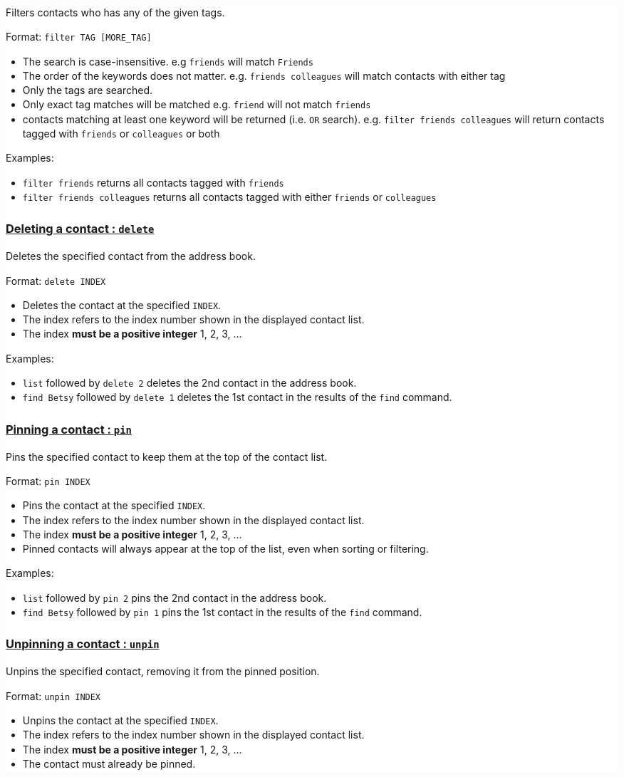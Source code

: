 Filters contacts who has any of the given tags.

Format: `filter TAG [MORE_TAG]`

* The search is case-insensitive. e.g `friends` will match `Friends`
* The order of the keywords does not matter. e.g. `friends colleagues` will match contacts with either tag
* Only the tags are searched.
* Only exact tag matches will be matched e.g. `friend` will not match `friends`
* contacts matching at least one keyword will be returned (i.e. `OR` search).
  e.g. `filter friends colleagues` will return contacts tagged with `friends` or `colleagues` or both

Examples:
* `filter friends` returns all contacts tagged with `friends`
* `filter friends colleagues` returns all contacts tagged with either `friends` or `colleagues`

### [Deleting a contact : `delete`](#toc) <a name="delete"></a>

Deletes the specified contact from the address book.

Format: `delete INDEX`

* Deletes the contact at the specified `INDEX`.
* The index refers to the index number shown in the displayed contact list.
* The index **must be a positive integer** 1, 2, 3, …​

Examples:
* `list` followed by `delete 2` deletes the 2nd contact in the address book.
* `find Betsy` followed by `delete 1` deletes the 1st contact in the results of the `find` command.

### [Pinning a contact : `pin`](#toc) <a name="pin"></a>

Pins the specified contact to keep them at the top of the contact list.

Format: `pin INDEX`

* Pins the contact at the specified `INDEX`.
* The index refers to the index number shown in the displayed contact list.
* The index **must be a positive integer** 1, 2, 3, …​
* Pinned contacts will always appear at the top of the list, even when sorting or filtering.

Examples:
* `list` followed by `pin 2` pins the 2nd contact in the address book.
* `find Betsy` followed by `pin 1` pins the 1st contact in the results of the `find` command.

### [Unpinning a contact : `unpin`](#toc) <a name="unpin"></a>

Unpins the specified contact, removing it from the pinned position.

Format: `unpin INDEX`

* Unpins the contact at the specified `INDEX`.
* The index refers to the index number shown in the displayed contact list.
* The index **must be a positive integer** 1, 2, 3, …​
* The contact must already be pinned.
